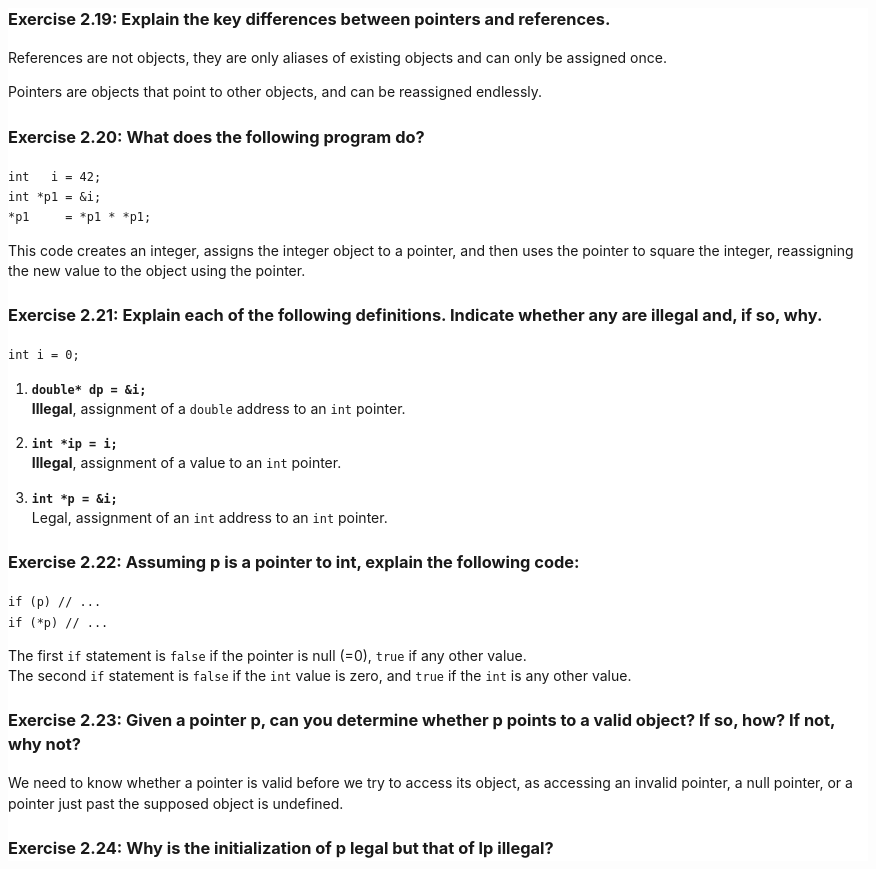 ### Exercise 2.19: Explain the key differences between pointers and references.

References are not objects, they are only aliases of existing objects and can only be assigned once.

Pointers are objects that point to other objects, and can be reassigned endlessly.

### Exercise 2.20: What does the following program do?

```
int   i = 42;
int *p1 = &i;
*p1     = *p1 * *p1;
```

This code creates an integer, assigns the integer object to a pointer, and then uses the pointer to square the integer, reassigning the new value to the object using the pointer.

### Exercise 2.21: Explain each of the following definitions. Indicate whether any are illegal and, if so, why.

```
int i = 0;
```

1. **`double* dp = &i;`**  
    **Illegal**, assignment of a `double` address to an `int` pointer.

2. **`int *ip = i;`**  
    **Illegal**, assignment of a value to an `int` pointer.

3. **`int *p = &i;`**  
    Legal, assignment of an `int` address to an `int` pointer.


### Exercise 2.22: Assuming p is a pointer to int, explain the following code:

```
if (p) // ...
if (*p) // ...
```
The first `if` statement is `false` if the pointer is null (=0), `true` if any other value.  
The second `if` statement is `false` if the `int` value is zero, and `true` if the `int` is any other value.  


### Exercise 2.23: Given a pointer p, can you determine whether p points to a valid object? If so, how? If not, why not?

We need to know whether a pointer is valid before we try to access its object, as accessing an invalid pointer, a null pointer, or a pointer just past the supposed object is undefined.

### Exercise 2.24: Why is the initialization of p legal but that of lp illegal?
